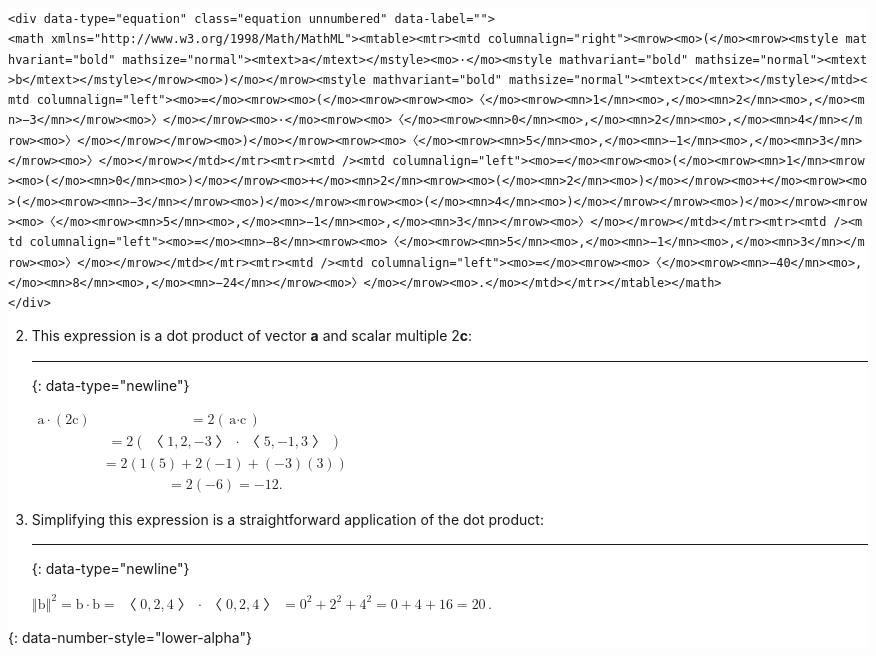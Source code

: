     <div data-type="equation" class="equation unnumbered" data-label="">
    <math xmlns="http://www.w3.org/1998/Math/MathML"><mtable><mtr><mtd columnalign="right"><mrow><mo>(</mo><mrow><mstyle mathvariant="bold" mathsize="normal"><mtext>a</mtext></mstyle><mo>·</mo><mstyle mathvariant="bold" mathsize="normal"><mtext>b</mtext></mstyle></mrow><mo>)</mo></mrow><mstyle mathvariant="bold" mathsize="normal"><mtext>c</mtext></mstyle></mtd><mtd columnalign="left"><mo>=</mo><mrow><mo>(</mo><mrow><mrow><mo>〈</mo><mrow><mn>1</mn><mo>,</mo><mn>2</mn><mo>,</mo><mn>−3</mn></mrow><mo>〉</mo></mrow><mo>·</mo><mrow><mo>〈</mo><mrow><mn>0</mn><mo>,</mo><mn>2</mn><mo>,</mo><mn>4</mn></mrow><mo>〉</mo></mrow></mrow><mo>)</mo></mrow><mrow><mo>〈</mo><mrow><mn>5</mn><mo>,</mo><mn>−1</mn><mo>,</mo><mn>3</mn></mrow><mo>〉</mo></mrow></mtd></mtr><mtr><mtd /><mtd columnalign="left"><mo>=</mo><mrow><mo>(</mo><mrow><mn>1</mn><mrow><mo>(</mo><mn>0</mn><mo>)</mo></mrow><mo>+</mo><mn>2</mn><mrow><mo>(</mo><mn>2</mn><mo>)</mo></mrow><mo>+</mo><mrow><mo>(</mo><mrow><mn>−3</mn></mrow><mo>)</mo></mrow><mrow><mo>(</mo><mn>4</mn><mo>)</mo></mrow></mrow><mo>)</mo></mrow><mrow><mo>〈</mo><mrow><mn>5</mn><mo>,</mo><mn>−1</mn><mo>,</mo><mn>3</mn></mrow><mo>〉</mo></mrow></mtd></mtr><mtr><mtd /><mtd columnalign="left"><mo>=</mo><mn>−8</mn><mrow><mo>〈</mo><mrow><mn>5</mn><mo>,</mo><mn>−1</mn><mo>,</mo><mn>3</mn></mrow><mo>〉</mo></mrow></mtd></mtr><mtr><mtd /><mtd columnalign="left"><mo>=</mo><mrow><mo>〈</mo><mrow><mn>−40</mn><mo>,</mo><mn>8</mn><mo>,</mo><mn>−24</mn></mrow><mo>〉</mo></mrow><mo>.</mo></mtd></mtr></mtable></math>
    </div>

2.  This expression is a dot product of vector **a** and scalar multiple 2**c**:
    * * *
    {: data-type="newline"}
    
    <div data-type="equation" class="equation unnumbered" data-label="">
    <math xmlns="http://www.w3.org/1998/Math/MathML"><mtable><mtr><mtd columnalign="right"><mstyle mathvariant="bold" mathsize="normal"><mtext>a</mtext></mstyle><mo>·</mo><mrow><mo>(</mo><mrow><mn>2</mn><mstyle mathvariant="bold" mathsize="normal"><mtext>c</mtext></mstyle></mrow><mo>)</mo></mrow></mtd><mtd columnalign="left"><mo>=</mo><mn>2</mn><mrow><mo>(</mo><mrow><mstyle mathvariant="bold" mathsize="normal"><mtext>a</mtext></mstyle><mo>·</mo><mstyle mathvariant="bold" mathsize="normal"><mtext>c</mtext></mstyle></mrow><mo>)</mo></mrow></mtd></mtr><mtr><mtd /><mtd columnalign="left"><mo>=</mo><mn>2</mn><mrow><mo>(</mo><mrow><mrow><mo>〈</mo><mrow><mn>1</mn><mo>,</mo><mn>2</mn><mo>,</mo><mn>−3</mn></mrow><mo>〉</mo></mrow><mo>·</mo><mrow><mo>〈</mo><mrow><mn>5</mn><mo>,</mo><mn>−1</mn><mo>,</mo><mn>3</mn></mrow><mo>〉</mo></mrow></mrow><mo>)</mo></mrow></mtd></mtr><mtr><mtd /><mtd columnalign="left"><mo>=</mo><mn>2</mn><mrow><mo>(</mo><mrow><mn>1</mn><mrow><mo>(</mo><mn>5</mn><mo>)</mo></mrow><mo>+</mo><mn>2</mn><mrow><mo>(</mo><mrow><mn>−1</mn></mrow><mo>)</mo></mrow><mo>+</mo><mrow><mo>(</mo><mrow><mn>−3</mn></mrow><mo>)</mo></mrow><mrow><mo>(</mo><mn>3</mn><mo>)</mo></mrow></mrow><mo>)</mo></mrow></mtd></mtr><mtr><mtd /><mtd columnalign="left"><mo>=</mo><mn>2</mn><mrow><mo>(</mo><mrow><mn>−6</mn></mrow><mo>)</mo></mrow><mo>=</mo><mn>−12.</mn></mtd></mtr></mtable></math>
    </div>

3.  Simplifying this expression is a straightforward application of the dot product:
    * * *
    {: data-type="newline"}
    
    <div data-type="equation" class="equation unnumbered" data-label="">
    <math xmlns="http://www.w3.org/1998/Math/MathML"><mrow><msup><mrow><mrow><mo>‖</mo><mstyle mathvariant="bold" mathsize="normal"><mtext>b</mtext></mstyle><mo>‖</mo></mrow></mrow><mn>2</mn></msup><mo>=</mo><mstyle mathvariant="bold" mathsize="normal"><mtext>b</mtext></mstyle><mo>·</mo><mstyle mathvariant="bold" mathsize="normal"><mtext>b</mtext></mstyle><mo>=</mo><mrow><mo>〈</mo><mrow><mn>0</mn><mo>,</mo><mn>2</mn><mo>,</mo><mn>4</mn></mrow><mo>〉</mo></mrow><mo>·</mo><mrow><mo>〈</mo><mrow><mn>0</mn><mo>,</mo><mn>2</mn><mo>,</mo><mn>4</mn></mrow><mo>〉</mo></mrow><mo>=</mo><msup><mn>0</mn><mn>2</mn></msup><mo>+</mo><msup><mn>2</mn><mn>2</mn></msup><mo>+</mo><msup><mn>4</mn><mn>2</mn></msup><mo>=</mo><mn>0</mn><mo>+</mo><mn>4</mn><mo>+</mo><mn>16</mn><mo>=</mo><mn>20</mn><mo>.</mo></mrow></math>
    </div>
{: data-number-style="lower-alpha"}
